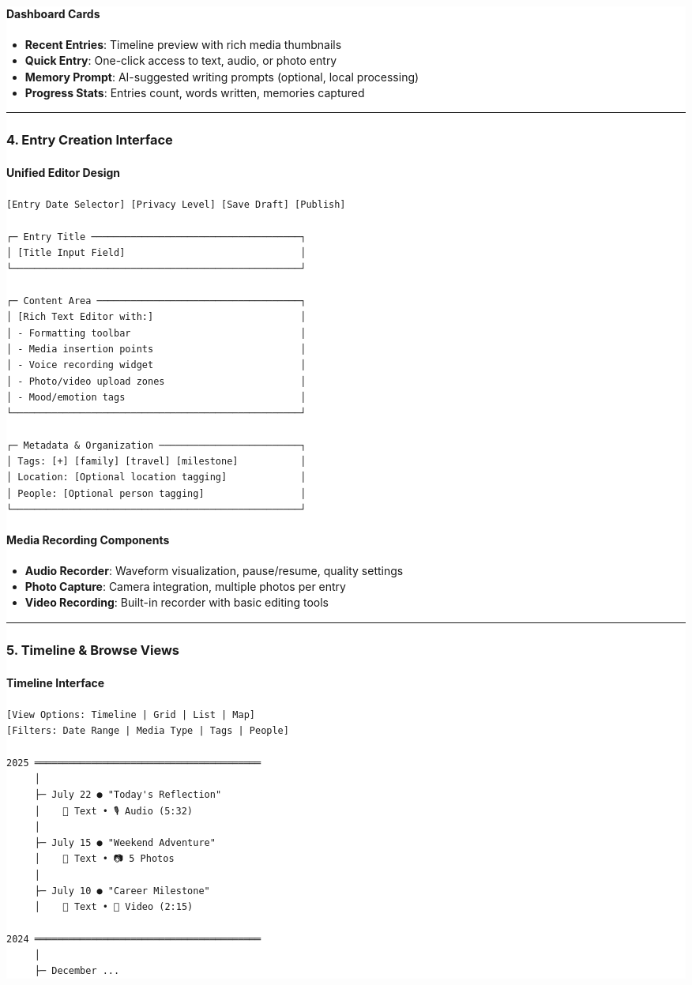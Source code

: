 #### Dashboard Cards
- **Recent Entries**: Timeline preview with rich media thumbnails
- **Quick Entry**: One-click access to text, audio, or photo entry
- **Memory Prompt**: AI-suggested writing prompts (optional, local processing)
- **Progress Stats**: Entries count, words written, memories captured

---

### 4. Entry Creation Interface

#### Unified Editor Design
```
[Entry Date Selector] [Privacy Level] [Save Draft] [Publish]

┌─ Entry Title ─────────────────────────────────────┐
│ [Title Input Field]                               │
└───────────────────────────────────────────────────┘

┌─ Content Area ────────────────────────────────────┐
│ [Rich Text Editor with:]                          │
│ - Formatting toolbar                              │
│ - Media insertion points                          │
│ - Voice recording widget                          │
│ - Photo/video upload zones                        │
│ - Mood/emotion tags                               │
└───────────────────────────────────────────────────┘

┌─ Metadata & Organization ─────────────────────────┐
│ Tags: [+] [family] [travel] [milestone]           │
│ Location: [Optional location tagging]             │
│ People: [Optional person tagging]                 │
└───────────────────────────────────────────────────┘
```

#### Media Recording Components
- **Audio Recorder**: Waveform visualization, pause/resume, quality settings
- **Photo Capture**: Camera integration, multiple photos per entry
- **Video Recording**: Built-in recorder with basic editing tools

---

### 5. Timeline & Browse Views

#### Timeline Interface
```
[View Options: Timeline | Grid | List | Map]
[Filters: Date Range | Media Type | Tags | People]

2025 ════════════════════════════════════════
     │
     ├─ July 22 ● "Today's Reflection"
     │    📝 Text • 🎙️ Audio (5:32)
     │    
     ├─ July 15 ● "Weekend Adventure"  
     │    📝 Text • 📷 5 Photos
     │    
     ├─ July 10 ● "Career Milestone"
     │    📝 Text • 🎥 Video (2:15)

2024 ════════════════════════════════════════
     │
     ├─ December ...
```
